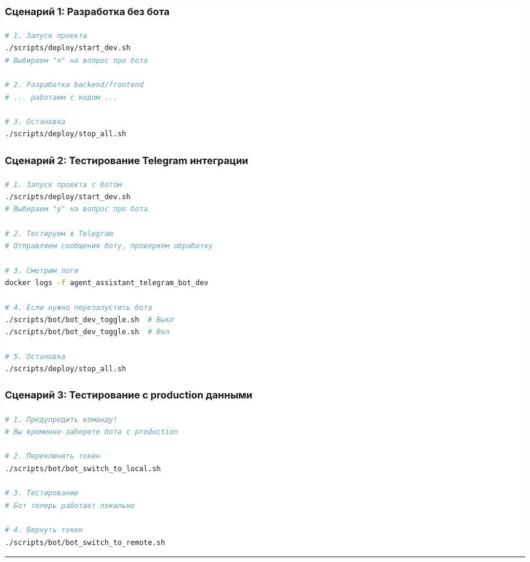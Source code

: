 ### Сценарий 1: Разработка без бота

```bash
# 1. Запуск проекта
./scripts/deploy/start_dev.sh
# Выбираем "n" на вопрос про бота

# 2. Разработка backend/frontend
# ... работаем с кодом ...

# 3. Остановка
./scripts/deploy/stop_all.sh
```

### Сценарий 2: Тестирование Telegram интеграции

```bash
# 1. Запуск проекта с ботом
./scripts/deploy/start_dev.sh
# Выбираем "y" на вопрос про бота

# 2. Тестируем в Telegram
# Отправляем сообщения боту, проверяем обработку

# 3. Смотрим логи
docker logs -f agent_assistant_telegram_bot_dev

# 4. Если нужно перезапустить бота
./scripts/bot/bot_dev_toggle.sh  # Выкл
./scripts/bot/bot_dev_toggle.sh  # Вкл

# 5. Остановка
./scripts/deploy/stop_all.sh
```

### Сценарий 3: Тестирование с production данными

```bash
# 1. Предупредить команду!
# Вы временно заберете бота с production

# 2. Переключить токен
./scripts/bot/bot_switch_to_local.sh

# 3. Тестирование
# Бот теперь работает локально

# 4. Вернуть токен
./scripts/bot/bot_switch_to_remote.sh
```

---
